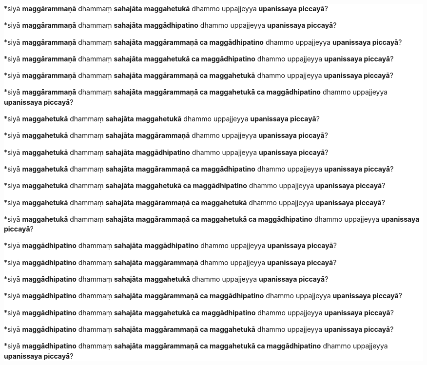    *siyā **maggārammaṇā** dhammaṃ **sahajāta** **maggahetukā** dhammo uppajjeyya **upanissaya piccayā**?

   *siyā **maggārammaṇā** dhammaṃ **sahajāta** **maggādhipatino** dhammo uppajjeyya **upanissaya piccayā**?

   *siyā **maggārammaṇā** dhammaṃ **sahajāta** **maggārammaṇā ca maggādhipatino** dhammo uppajjeyya **upanissaya piccayā**?

   *siyā **maggārammaṇā** dhammaṃ **sahajāta** **maggahetukā ca maggādhipatino** dhammo uppajjeyya **upanissaya piccayā**?

   *siyā **maggārammaṇā** dhammaṃ **sahajāta** **maggārammaṇā ca maggahetukā** dhammo uppajjeyya **upanissaya piccayā**?

   *siyā **maggārammaṇā** dhammaṃ **sahajāta** **maggārammaṇā ca maggahetukā ca maggādhipatino** dhammo uppajjeyya **upanissaya piccayā**?

   *siyā **maggahetukā** dhammaṃ **sahajāta** **maggahetukā** dhammo uppajjeyya **upanissaya piccayā**?

   *siyā **maggahetukā** dhammaṃ **sahajāta** **maggārammaṇā** dhammo uppajjeyya **upanissaya piccayā**?

   *siyā **maggahetukā** dhammaṃ **sahajāta** **maggādhipatino** dhammo uppajjeyya **upanissaya piccayā**?

   *siyā **maggahetukā** dhammaṃ **sahajāta** **maggārammaṇā ca maggādhipatino** dhammo uppajjeyya **upanissaya piccayā**?

   *siyā **maggahetukā** dhammaṃ **sahajāta** **maggahetukā ca maggādhipatino** dhammo uppajjeyya **upanissaya piccayā**?

   *siyā **maggahetukā** dhammaṃ **sahajāta** **maggārammaṇā ca maggahetukā** dhammo uppajjeyya **upanissaya piccayā**?

   *siyā **maggahetukā** dhammaṃ **sahajāta** **maggārammaṇā ca maggahetukā ca maggādhipatino** dhammo uppajjeyya **upanissaya piccayā**?

   *siyā **maggādhipatino** dhammaṃ **sahajāta** **maggādhipatino** dhammo uppajjeyya **upanissaya piccayā**?

   *siyā **maggādhipatino** dhammaṃ **sahajāta** **maggārammaṇā** dhammo uppajjeyya **upanissaya piccayā**?

   *siyā **maggādhipatino** dhammaṃ **sahajāta** **maggahetukā** dhammo uppajjeyya **upanissaya piccayā**?

   *siyā **maggādhipatino** dhammaṃ **sahajāta** **maggārammaṇā ca maggādhipatino** dhammo uppajjeyya **upanissaya piccayā**?

   *siyā **maggādhipatino** dhammaṃ **sahajāta** **maggahetukā ca maggādhipatino** dhammo uppajjeyya **upanissaya piccayā**?

   *siyā **maggādhipatino** dhammaṃ **sahajāta** **maggārammaṇā ca maggahetukā** dhammo uppajjeyya **upanissaya piccayā**?

   *siyā **maggādhipatino** dhammaṃ **sahajāta** **maggārammaṇā ca maggahetukā ca maggādhipatino** dhammo uppajjeyya **upanissaya piccayā**?
